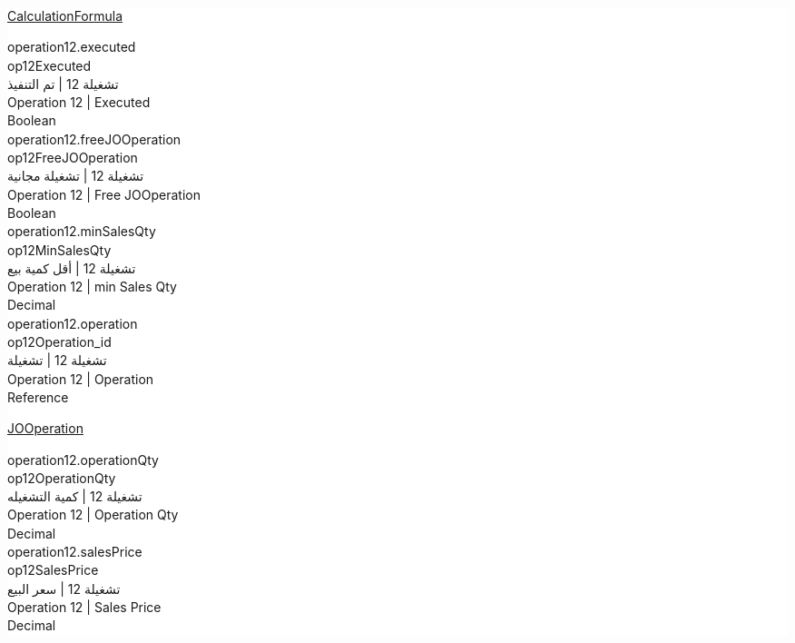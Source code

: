  [CalculationFormula](/entities/supplychain/CalculationFormula.md) 
</div>
</div>

<div class="row searchable" id="operation12.executed">
<div class="cell" data-label="Property">operation12.executed</div>
<div class="cell" data-label="Column">op12Executed</div>
<div class="cell" data-label="Arabic">تشغيلة 12 | تم التنفيذ</div>
<div class="cell" data-label="English">Operation 12 | Executed</div>
<div class="cell" data-label="Type">Boolean</div>

</div>

<div class="row searchable" id="operation12.freeJOOperation">
<div class="cell" data-label="Property">operation12.freeJOOperation</div>
<div class="cell" data-label="Column">op12FreeJOOperation</div>
<div class="cell" data-label="Arabic">تشغيلة 12 | تشغيلة مجانية</div>
<div class="cell" data-label="English">Operation 12 | Free JOOperation</div>
<div class="cell" data-label="Type">Boolean</div>

</div>

<div class="row searchable" id="operation12.minSalesQty">
<div class="cell" data-label="Property">operation12.minSalesQty</div>
<div class="cell" data-label="Column">op12MinSalesQty</div>
<div class="cell" data-label="Arabic">تشغيلة 12 | أقل كمية بيع</div>
<div class="cell" data-label="English">Operation 12 | min Sales Qty</div>
<div class="cell" data-label="Type">Decimal</div>

</div>

<div class="row searchable" id="operation12.operation">
<div class="cell" data-label="Property">operation12.operation</div>
<div class="cell" data-label="Column">op12Operation_id</div>
<div class="cell" data-label="Arabic">تشغيلة 12 | تشغيلة</div>
<div class="cell" data-label="English">Operation 12 | Operation</div>
<div class="cell" data-label="Type">Reference</div>
<div class="cell" data-label="Foreign Table">

 [JOOperation](/entities/joborder/JOOperation.md) 
</div>
</div>

<div class="row searchable" id="operation12.operationQty">
<div class="cell" data-label="Property">operation12.operationQty</div>
<div class="cell" data-label="Column">op12OperationQty</div>
<div class="cell" data-label="Arabic">تشغيلة 12 | كمية التشغيله</div>
<div class="cell" data-label="English">Operation 12 | Operation Qty</div>
<div class="cell" data-label="Type">Decimal</div>

</div>

<div class="row searchable" id="operation12.salesPrice">
<div class="cell" data-label="Property">operation12.salesPrice</div>
<div class="cell" data-label="Column">op12SalesPrice</div>
<div class="cell" data-label="Arabic">تشغيلة 12 | سعر البيع</div>
<div class="cell" data-label="English">Operation 12 | Sales Price</div>
<div class="cell" data-label="Type">Decimal</div>
